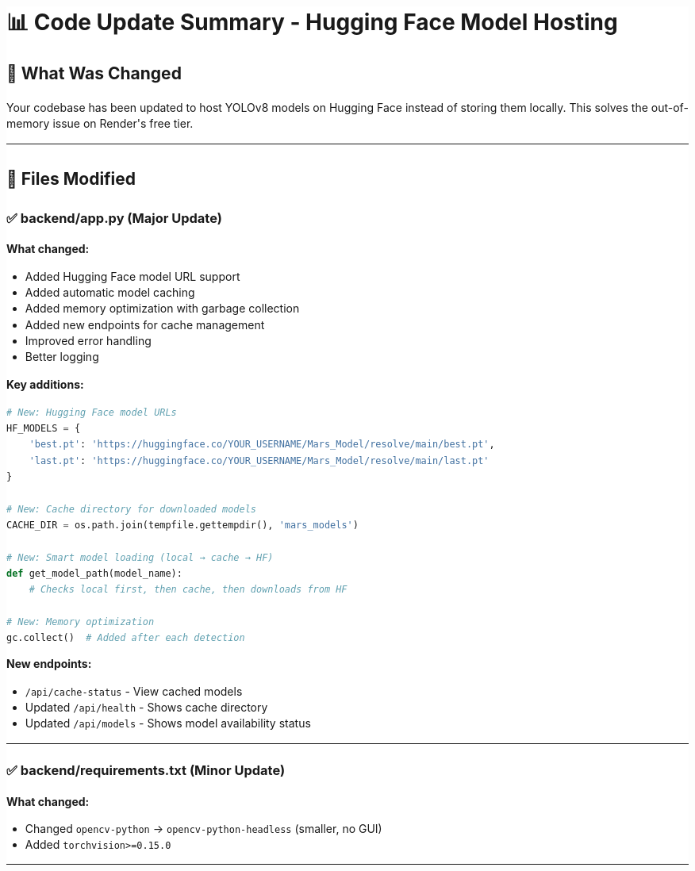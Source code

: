 # 📊 Code Update Summary - Hugging Face Model Hosting

## 🎯 What Was Changed

Your codebase has been updated to host YOLOv8 models on Hugging Face instead of storing them locally. This solves the out-of-memory issue on Render's free tier.

---

## 📝 Files Modified

### ✅ **backend/app.py** (Major Update)
**What changed:**
- Added Hugging Face model URL support
- Added automatic model caching
- Added memory optimization with garbage collection
- Added new endpoints for cache management
- Improved error handling
- Better logging

**Key additions:**
```python
# New: Hugging Face model URLs
HF_MODELS = {
    'best.pt': 'https://huggingface.co/YOUR_USERNAME/Mars_Model/resolve/main/best.pt',
    'last.pt': 'https://huggingface.co/YOUR_USERNAME/Mars_Model/resolve/main/last.pt'
}

# New: Cache directory for downloaded models
CACHE_DIR = os.path.join(tempfile.gettempdir(), 'mars_models')

# New: Smart model loading (local → cache → HF)
def get_model_path(model_name):
    # Checks local first, then cache, then downloads from HF

# New: Memory optimization
gc.collect()  # Added after each detection
```

**New endpoints:**
- `/api/cache-status` - View cached models
- Updated `/api/health` - Shows cache directory
- Updated `/api/models` - Shows model availability status

---

### ✅ **backend/requirements.txt** (Minor Update)
**What changed:**
- Changed `opencv-python` → `opencv-python-headless` (smaller, no GUI)
- Added `torchvision>=0.15.0`

---